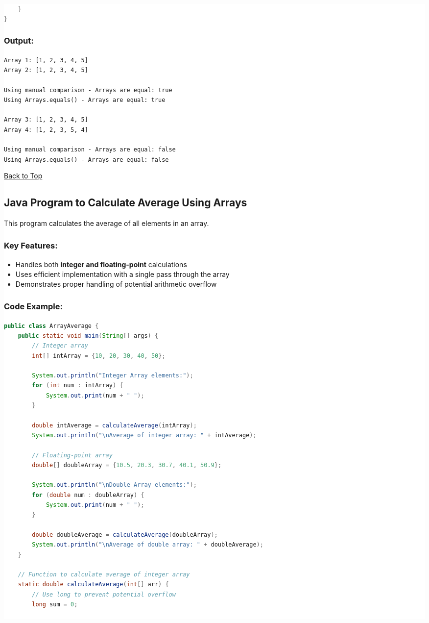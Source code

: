 ```java
    }
}
```

### Output:
```
Array 1: [1, 2, 3, 4, 5]
Array 2: [1, 2, 3, 4, 5]

Using manual comparison - Arrays are equal: true
Using Arrays.equals() - Arrays are equal: true

Array 3: [1, 2, 3, 4, 5]
Array 4: [1, 2, 3, 5, 4]

Using manual comparison - Arrays are equal: false
Using Arrays.equals() - Arrays are equal: false
```

[Back to Top](#table-of-contents)

## Java Program to Calculate Average Using Arrays

This program calculates the average of all elements in an array.

### Key Features:
* Handles both **integer and floating-point** calculations
* Uses efficient implementation with a single pass through the array
* Demonstrates proper handling of potential arithmetic overflow

### Code Example:

```java
public class ArrayAverage {
    public static void main(String[] args) {
        // Integer array
        int[] intArray = {10, 20, 30, 40, 50};
        
        System.out.println("Integer Array elements:");
        for (int num : intArray) {
            System.out.print(num + " ");
        }
        
        double intAverage = calculateAverage(intArray);
        System.out.println("\nAverage of integer array: " + intAverage);
        
        // Floating-point array
        double[] doubleArray = {10.5, 20.3, 30.7, 40.1, 50.9};
        
        System.out.println("\nDouble Array elements:");
        for (double num : doubleArray) {
            System.out.print(num + " ");
        }
        
        double doubleAverage = calculateAverage(doubleArray);
        System.out.println("\nAverage of double array: " + doubleAverage);
    }
    
    // Function to calculate average of integer array
    static double calculateAverage(int[] arr) {
        // Use long to prevent potential overflow
        long sum = 0;
        
```